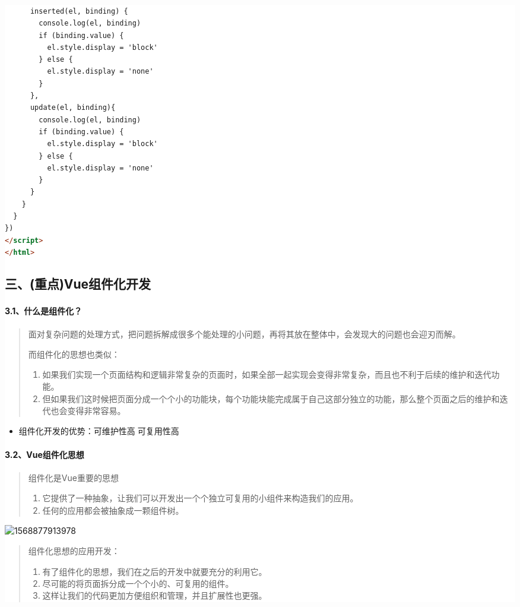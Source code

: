 ```html
      inserted(el, binding) {
        console.log(el, binding)
        if (binding.value) {
          el.style.display = 'block'
        } else {
          el.style.display = 'none'
        }
      },
      update(el, binding){
        console.log(el, binding)
        if (binding.value) {
          el.style.display = 'block'
        } else {
          el.style.display = 'none'
        }
      }
    }
  }
})
</script>
</html>
```



## 三、(重点)Vue组件化开发



#### 3.1、什么是组件化？

> 面对复杂问题的处理方式，把问题拆解成很多个能处理的小问题，再将其放在整体中，会发现大的问题也会迎刃而解。
>
> 而组件化的思想也类似：
>
> 1. 如果我们实现一个页面结构和逻辑非常复杂的页面时，如果全部一起实现会变得非常复杂，而且也不利于后续的维护和迭代功能。
> 2. 但如果我们这时候把页面分成一个个小的功能块，每个功能块能完成属于自己这部分独立的功能，那么整个页面之后的维护和迭代也会变得非常容易。

* 组件化开发的优势：可维护性高    可复用性高

#### 3.2、Vue组件化思想

> 组件化是Vue重要的思想
>
> 1. 它提供了一种抽象，让我们可以开发出一个个独立可复用的小组件来构造我们的应用。
> 2. 任何的应用都会被抽象成一颗组件树。

![1568877913978](F:\0001my\Notes\Vue.assets\1568877913978.png)

> 组件化思想的应用开发：
>
> 1. 有了组件化的思想，我们在之后的开发中就要充分的利用它。
> 2. 尽可能的将页面拆分成一个个小的、可复用的组件。
> 3. 这样让我们的代码更加方便组织和管理，并且扩展性也更强。
